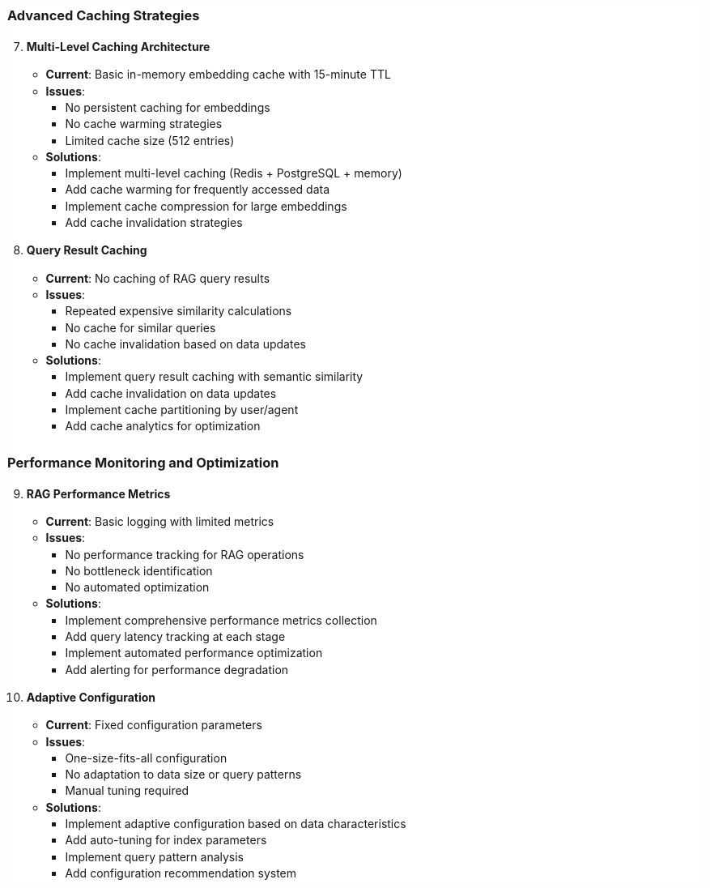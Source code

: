 ### Advanced Caching Strategies

7. **Multi-Level Caching Architecture**
   - **Current**: Basic in-memory embedding cache with 15-minute TTL
   - **Issues**:
     - No persistent caching for embeddings
     - No cache warming strategies
     - Limited cache size (512 entries)
   - **Solutions**:
     - Implement multi-level caching (Redis + PostgreSQL + memory)
     - Add cache warming for frequently accessed data
     - Implement cache compression for large embeddings
     - Add cache invalidation strategies

8. **Query Result Caching**
   - **Current**: No caching of RAG query results
   - **Issues**:
     - Repeated expensive similarity calculations
     - No cache for similar queries
     - No cache invalidation based on data updates
   - **Solutions**:
     - Implement query result caching with semantic similarity
     - Add cache invalidation on data updates
     - Implement cache partitioning by user/agent
     - Add cache analytics for optimization

### Performance Monitoring and Optimization

9. **RAG Performance Metrics**
   - **Current**: Basic logging with limited metrics
   - **Issues**:
     - No performance tracking for RAG operations
     - No bottleneck identification
     - No automated optimization
   - **Solutions**:
     - Implement comprehensive performance metrics collection
     - Add query latency tracking at each stage
     - Implement automated performance optimization
     - Add alerting for performance degradation

10. **Adaptive Configuration**
    - **Current**: Fixed configuration parameters
    - **Issues**:
      - One-size-fits-all configuration
      - No adaptation to data size or query patterns
      - Manual tuning required
    - **Solutions**:
      - Implement adaptive configuration based on data characteristics
      - Add auto-tuning for index parameters
      - Implement query pattern analysis
      - Add configuration recommendation system
